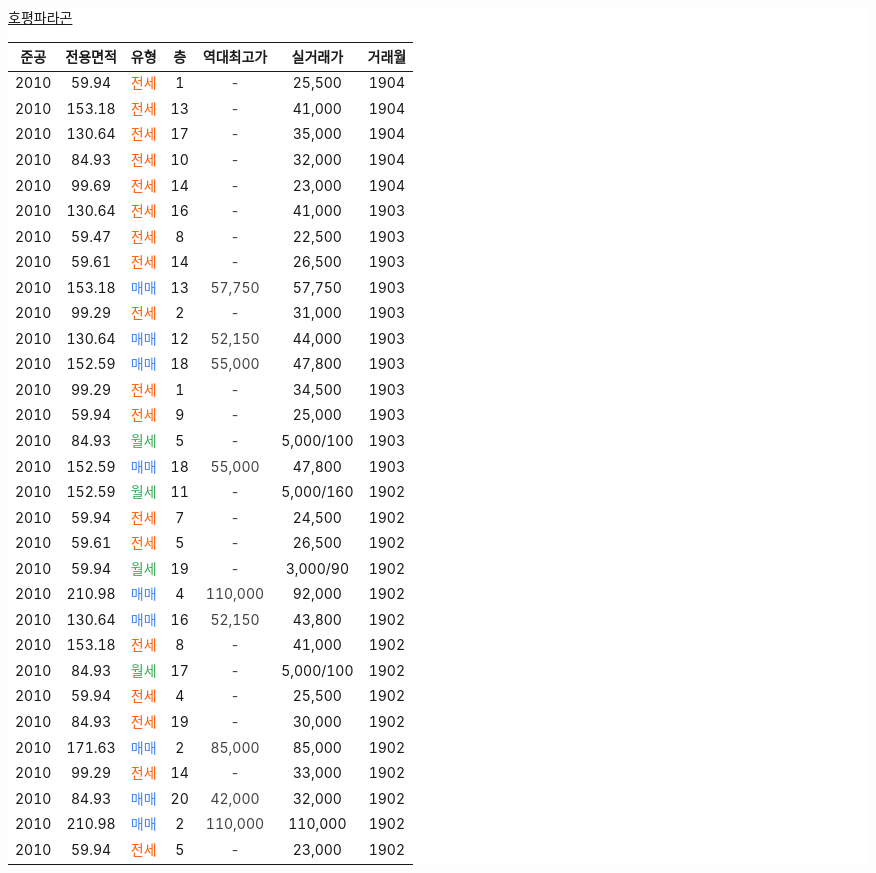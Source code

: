 
[호평파라곤](https://search.naver.com/search.naver?query=%EA%B2%BD%EA%B8%B0%EB%8F%84+%EB%82%A8%EC%96%91%EC%A3%BC%EC%8B%9C+%ED%98%B8%ED%8F%89%EB%8F%99+%ED%98%B8%ED%8F%89%ED%8C%8C%EB%9D%BC%EA%B3%A4)

|준공|전용면적|유형|층|역대최고가|실거래가|거래월|
|:---:|:---:|:---:|:---:|:---:|:---:|:---:|
|2010|59.94|<span style="color:#ff5a00">전세</span>|1|<span style="color:#444444">-</span>|25,500|1904|
|2010|153.18|<span style="color:#ff5a00">전세</span>|13|<span style="color:#444444">-</span>|41,000|1904|
|2010|130.64|<span style="color:#ff5a00">전세</span>|17|<span style="color:#444444">-</span>|35,000|1904|
|2010|84.93|<span style="color:#ff5a00">전세</span>|10|<span style="color:#444444">-</span>|32,000|1904|
|2010|99.69|<span style="color:#ff5a00">전세</span>|14|<span style="color:#444444">-</span>|23,000|1904|
|2010|130.64|<span style="color:#ff5a00">전세</span>|16|<span style="color:#444444">-</span>|41,000|1903|
|2010|59.47|<span style="color:#ff5a00">전세</span>|8|<span style="color:#444444">-</span>|22,500|1903|
|2010|59.61|<span style="color:#ff5a00">전세</span>|14|<span style="color:#444444">-</span>|26,500|1903|
|2010|153.18|<span style="color:#4285f3">매매</span>|13|<span style="color:#444444">57,750</span>|57,750|1903|
|2010|99.29|<span style="color:#ff5a00">전세</span>|2|<span style="color:#444444">-</span>|31,000|1903|
|2010|130.64|<span style="color:#4285f3">매매</span>|12|<span style="color:#444444">52,150</span>|44,000|1903|
|2010|152.59|<span style="color:#4285f3">매매</span>|18|<span style="color:#444444">55,000</span>|47,800|1903|
|2010|99.29|<span style="color:#ff5a00">전세</span>|1|<span style="color:#444444">-</span>|34,500|1903|
|2010|59.94|<span style="color:#ff5a00">전세</span>|9|<span style="color:#444444">-</span>|25,000|1903|
|2010|84.93|<span style="color:#34a853">월세</span>|5|<span style="color:#444444">-</span>|5,000/100|1903|
|2010|152.59|<span style="color:#4285f3">매매</span>|18|<span style="color:#444444">55,000</span>|47,800|1903|
|2010|152.59|<span style="color:#34a853">월세</span>|11|<span style="color:#444444">-</span>|5,000/160|1902|
|2010|59.94|<span style="color:#ff5a00">전세</span>|7|<span style="color:#444444">-</span>|24,500|1902|
|2010|59.61|<span style="color:#ff5a00">전세</span>|5|<span style="color:#444444">-</span>|26,500|1902|
|2010|59.94|<span style="color:#34a853">월세</span>|19|<span style="color:#444444">-</span>|3,000/90|1902|
|2010|210.98|<span style="color:#4285f3">매매</span>|4|<span style="color:#444444">110,000</span>|92,000|1902|
|2010|130.64|<span style="color:#4285f3">매매</span>|16|<span style="color:#444444">52,150</span>|43,800|1902|
|2010|153.18|<span style="color:#ff5a00">전세</span>|8|<span style="color:#444444">-</span>|41,000|1902|
|2010|84.93|<span style="color:#34a853">월세</span>|17|<span style="color:#444444">-</span>|5,000/100|1902|
|2010|59.94|<span style="color:#ff5a00">전세</span>|4|<span style="color:#444444">-</span>|25,500|1902|
|2010|84.93|<span style="color:#ff5a00">전세</span>|19|<span style="color:#444444">-</span>|30,000|1902|
|2010|171.63|<span style="color:#4285f3">매매</span>|2|<span style="color:#444444">85,000</span>|85,000|1902|
|2010|99.29|<span style="color:#ff5a00">전세</span>|14|<span style="color:#444444">-</span>|33,000|1902|
|2010|84.93|<span style="color:#4285f3">매매</span>|20|<span style="color:#444444">42,000</span>|32,000|1902|
|2010|210.98|<span style="color:#4285f3">매매</span>|2|<span style="color:#444444">110,000</span>|110,000|1902|
|2010|59.94|<span style="color:#ff5a00">전세</span>|5|<span style="color:#444444">-</span>|23,000|1902|

